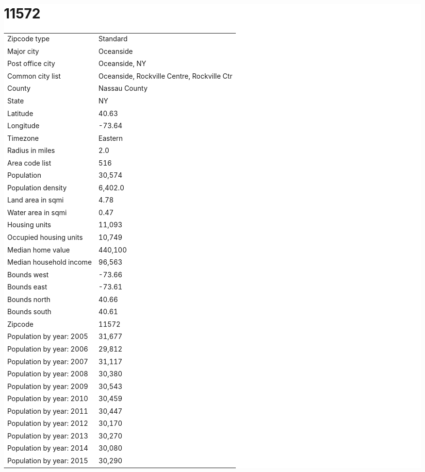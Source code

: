 11572
=====
|||
|--|--|
|Zipcode type|Standard|
|Major city|Oceanside|
|Post office city|Oceanside, NY|
|Common city list|Oceanside, Rockville Centre, Rockville Ctr|
|County|Nassau County|
|State|NY|
|Latitude|40.63|
|Longitude|-73.64|
|Timezone|Eastern|
|Radius in miles|2.0|
|Area code list|516|
|Population|30,574|
|Population density|6,402.0|
|Land area in sqmi|4.78|
|Water area in sqmi|0.47|
|Housing units|11,093|
|Occupied housing units|10,749|
|Median home value|440,100|
|Median household income|96,563|
|Bounds west|-73.66|
|Bounds east|-73.61|
|Bounds north|40.66|
|Bounds south|40.61|
|Zipcode|11572|
|Population by year: 2005|31,677|
|Population by year: 2006|29,812|
|Population by year: 2007|31,117|
|Population by year: 2008|30,380|
|Population by year: 2009|30,543|
|Population by year: 2010|30,459|
|Population by year: 2011|30,447|
|Population by year: 2012|30,170|
|Population by year: 2013|30,270|
|Population by year: 2014|30,080|
|Population by year: 2015|30,290|